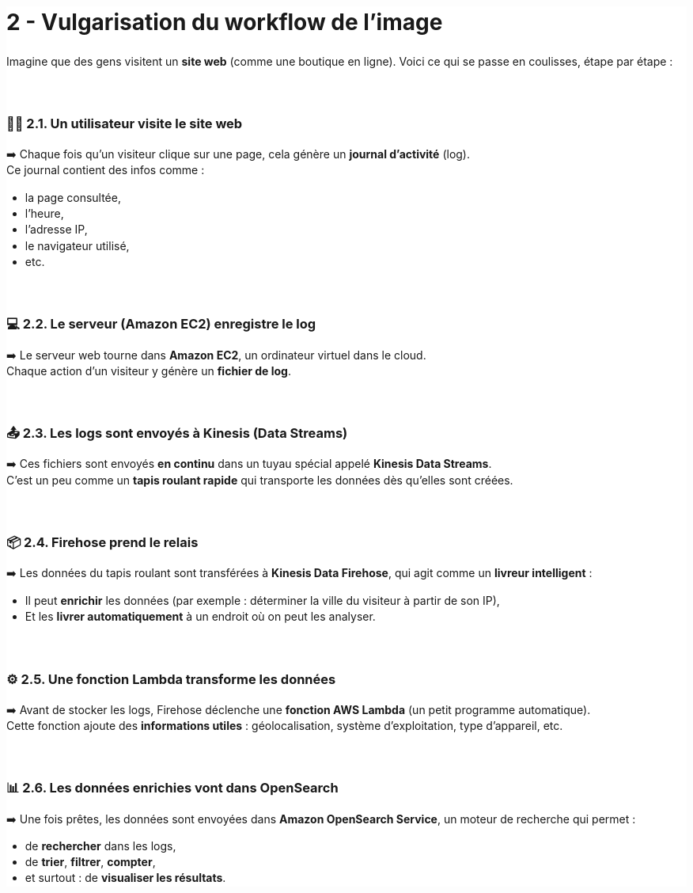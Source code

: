 


# 2 - **Vulgarisation du workflow de l’image**

Imagine que des gens visitent un **site web** (comme une boutique en ligne). Voici ce qui se passe en coulisses, étape par étape :

<br/>

### 🧍‍♂️ 2.1. **Un utilisateur visite le site web**  
➡️ Chaque fois qu’un visiteur clique sur une page, cela génère un **journal d’activité** (log).  
Ce journal contient des infos comme :
- la page consultée,
- l’heure,
- l’adresse IP,
- le navigateur utilisé,
- etc.

<br/>

### 💻 2.2. **Le serveur (Amazon EC2) enregistre le log**  
➡️ Le serveur web tourne dans **Amazon EC2**, un ordinateur virtuel dans le cloud.  
Chaque action d’un visiteur y génère un **fichier de log**.

<br/>

### 📤 2.3. **Les logs sont envoyés à Kinesis (Data Streams)**  
➡️ Ces fichiers sont envoyés **en continu** dans un tuyau spécial appelé **Kinesis Data Streams**.  
C’est un peu comme un **tapis roulant rapide** qui transporte les données dès qu’elles sont créées.

<br/>

### 📦 2.4. **Firehose prend le relais**  
➡️ Les données du tapis roulant sont transférées à **Kinesis Data Firehose**, qui agit comme un **livreur intelligent** :
- Il peut **enrichir** les données (par exemple : déterminer la ville du visiteur à partir de son IP),
- Et les **livrer automatiquement** à un endroit où on peut les analyser.

<br/>

### ⚙️ 2.5. **Une fonction Lambda transforme les données**  
➡️ Avant de stocker les logs, Firehose déclenche une **fonction AWS Lambda** (un petit programme automatique).  
Cette fonction ajoute des **informations utiles** : géolocalisation, système d’exploitation, type d’appareil, etc.

<br/>

### 📊 2.6. **Les données enrichies vont dans OpenSearch**  
➡️ Une fois prêtes, les données sont envoyées dans **Amazon OpenSearch Service**, un moteur de recherche qui permet :
- de **rechercher** dans les logs,
- de **trier**, **filtrer**, **compter**,
- et surtout : de **visualiser les résultats**.
